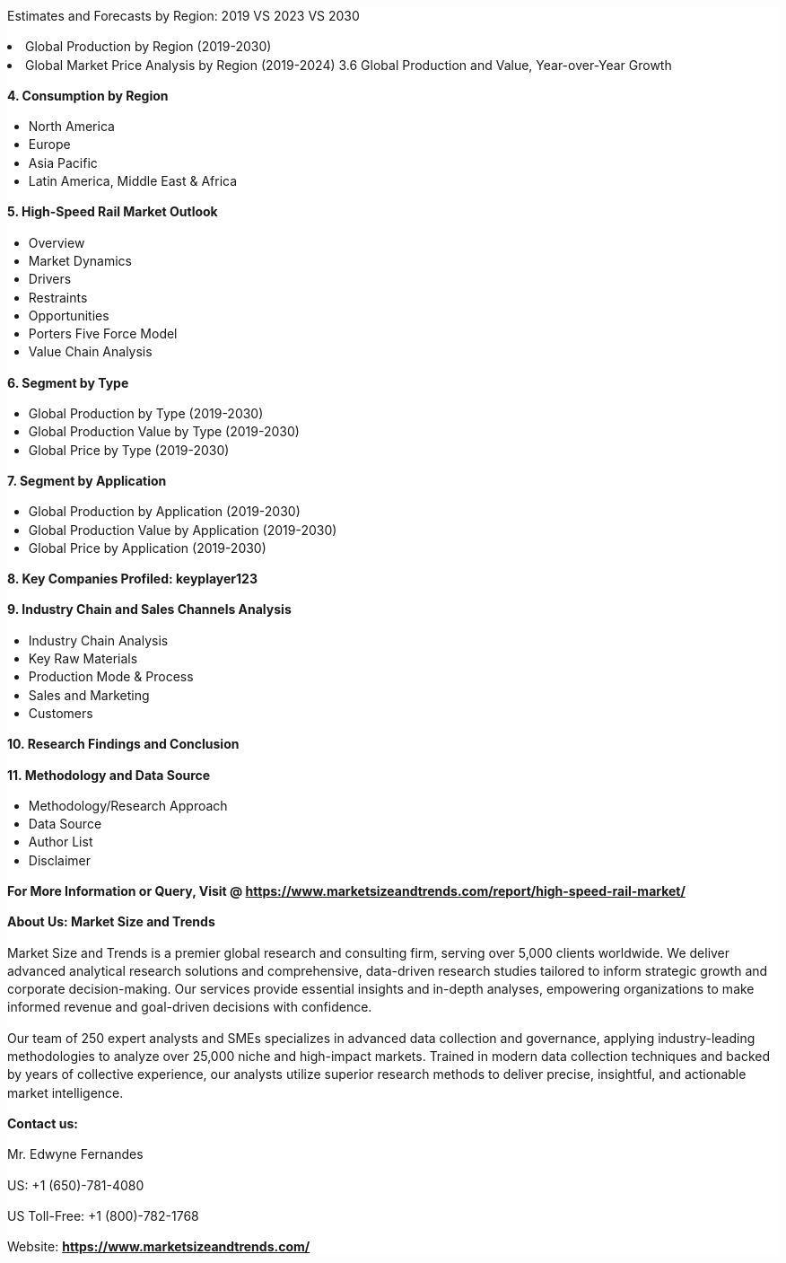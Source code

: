 Estimates and Forecasts by Region: 2019 VS 2023 VS 2030</li><li>Global Production by Region (2019-2030)</li><li>Global Market Price Analysis by Region (2019-2024) 3.6 Global Production and Value, Year-over-Year Growth</li></ul><p><strong>4. Consumption by Region</strong></p><ul><li>North America</li><li>Europe</li><li>Asia Pacific</li><li>Latin America, Middle East &amp; Africa</li></ul><p><strong>5. High-Speed Rail Market Outlook</strong></p><ul><li>Overview</li><li>Market Dynamics</li><li>Drivers</li><li>Restraints</li><li>Opportunities</li><li>Porters Five Force Model</li><li>Value Chain Analysis&nbsp;</li></ul><p><strong>6. Segment by Type</strong></p><ul><li>Global Production by Type (2019-2030)</li><li>Global Production Value by Type (2019-2030)</li><li>Global Price by Type (2019-2030)</li></ul><p><strong>7. Segment by Application</strong></p><ul><li>Global Production by Application (2019-2030)</li><li>Global Production Value by Application (2019-2030)</li><li>Global Price by Application (2019-2030)</li></ul><p><strong>8. Key Companies Profiled: keyplayer123</strong></p><p><strong>9. Industry Chain and Sales Channels Analysis</strong></p><ul><li>Industry Chain Analysis</li><li>Key Raw Materials</li><li>Production Mode &amp; Process</li><li>Sales and Marketing</li><li>Customers</li></ul><p><strong>10. Research Findings and Conclusion</strong></p><p><strong>11. Methodology and Data Source</strong></p><ul><li>Methodology/Research Approach</li><li>Data Source</li><li>Author List</li><li>Disclaimer</li></ul></p><p><strong>For More Information or Query, Visit @ <a href="https://www.marketsizeandtrends.com/report/high-speed-rail-market/">https://www.marketsizeandtrends.com/report/high-speed-rail-market/</a></strong></p><p><strong>About Us: Market Size and Trends</strong></p><p>Market Size and Trends is a premier global research and consulting firm, serving over 5,000 clients worldwide. We deliver advanced analytical research solutions and comprehensive, data-driven research studies tailored to inform strategic growth and corporate decision-making. Our services provide essential insights and in-depth analyses, empowering organizations to make informed revenue and goal-driven decisions with confidence.</p><p>Our team of 250 expert analysts and SMEs specializes in advanced data collection and governance, applying industry-leading methodologies to analyze over 25,000 niche and high-impact markets. Trained in modern data collection techniques and backed by years of collective experience, our analysts utilize superior research methods to deliver precise, insightful, and actionable market intelligence.</p><p><strong>Contact us:</strong></p><p>Mr. Edwyne Fernandes</p><p>US: +1 (650)-781-4080</p><p>US Toll-Free: +1 (800)-782-1768</p><p>Website: <strong><a href="https://www.marketsizeandtrends.com/">https://www.marketsizeandtrends.com/</a></strong></p>
